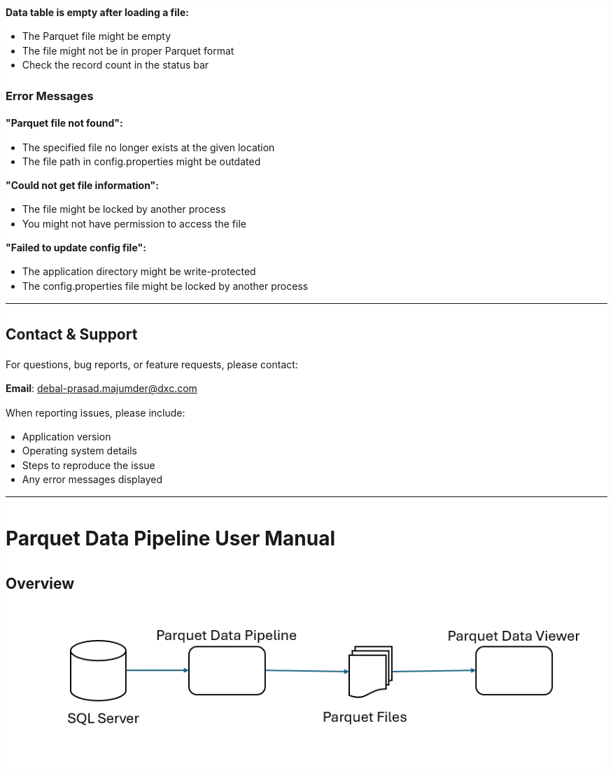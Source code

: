 **Data table is empty after loading a file:**
- The Parquet file might be empty
- The file might not be in proper Parquet format
- Check the record count in the status bar

### Error Messages

**"Parquet file not found":**
- The specified file no longer exists at the given location
- The file path in config.properties might be outdated

**"Could not get file information":**
- The file might be locked by another process
- You might not have permission to access the file

**"Failed to update config file":**
- The application directory might be write-protected
- The config.properties file might be locked by another process

---

## Contact & Support

For questions, bug reports, or feature requests, please contact:

**Email**: debal-prasad.majumder@dxc.com

When reporting issues, please include:
- Application version
- Operating system details
- Steps to reproduce the issue
- Any error messages displayed

---

# Parquet Data Pipeline User Manual

## Overview

![Parquet Data Pipeline Flow ](https://github.com/majumded/perquet-file-viewer/blob/main/Parquet%20Data%20Pipeline%20Flow.GIF)
